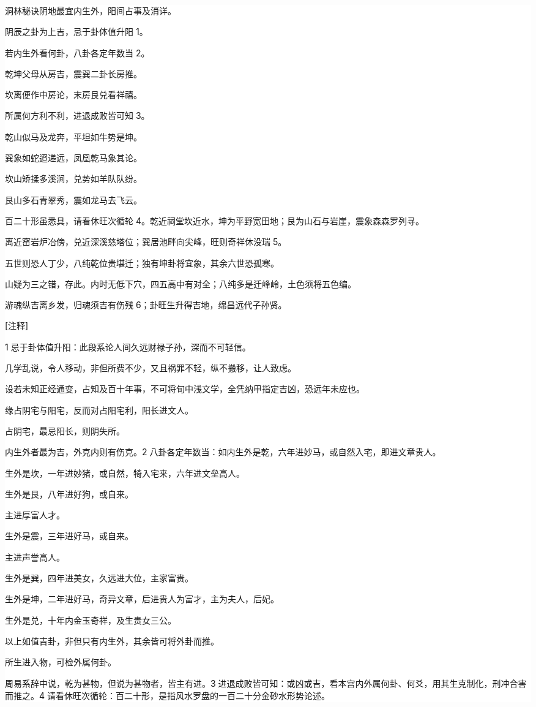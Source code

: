 洞林秘诀阴地最宜内生外，阳间占事及消详。

阴辰之卦为上吉，忌于卦体值升阳 1。

若内生外看何卦，八卦各定年数当 2。

乾坤父母从房吉，震巽二卦长房推。

坎离便作中房论，末房艮兑看祥禧。

所属何方利不利，进退成败皆可知 3。

乾山似马及龙奔，平坦如牛势是坤。

巽象如蛇迢递远，凤凰乾马象其论。

坎山矫揉多溪涧，兑势如羊队队纷。

艮山多石青翠秀，震如龙马去飞云。

百二十形虽悉具，请看休旺次循轮 4。乾近祠堂坎近水，坤为平野宽田地；艮为山石与岩崖，震象森森罗列寻。

离近窑岩炉冶傍，兑近深溪慈塔位；巽居池畔向尖峰，旺则奇祥休没瑞 5。

五世则恐人丁少，八纯乾位贵堪迁；独有坤卦将宜象，其余六世恐孤寒。

山疑为三之错，存此。内时无低下穴，四五高中有对全；八纯多是迁峰岭，土色须将五色编。

游魂纵吉离乡发，归魂须吉有伤残 6；卦旺生升得吉地，绵昌远代子孙贤。

[注释]

1 忌于卦体值升阳：此段系论人间久远财禄子孙，深而不可轻信。

几学乱说，令人移动，非但所费不少，又且祸罪不轻，纵不搬移，让人致虑。

设若未知正经通变，占知及百十年事，不可将旬中浅文学，全凭纳甲指定吉凶，恐远年未应也。

缘占阴宅与阳宅，反而对占阳宅利，阳长进文人。

占阴宅，最忌阳长，则阴失所。

内生外者最为吉，外克内则有伤克。2 八卦各定年数当：如内生外是乾，六年进妙马，或自然入宅，即进文章贵人。

生外是坎，一年进妙猪，或自然，犄入宅来，六年进文垒高人。

生外是艮，八年进好狗，或自来。

主进厚富人才。

生外是震，三年进好马，或自来。

主进声誉高人。

生外是巽，四年进美女，久远进大位，主家富贵。

生外是坤，二年进好马，奇异文章，后进贵人为富才，主为夫人，后妃。

生外是兑，十年内金玉奇祥，及生贵女三公。

以上如值吉卦，非但只有内生外，其余皆可将外卦而推。

所生进入物，可检外属何卦。

周易系辞中说，乾为甚物，但说为甚物者，皆主有进。3 进退成败皆可知：或凶或吉，看本宫内外属何卦、何爻，用其生克制化，刑冲合害而推之。4 请看休旺次循轮：百二十形，是指风水罗盘的一百二十分金砂水形势论述。
